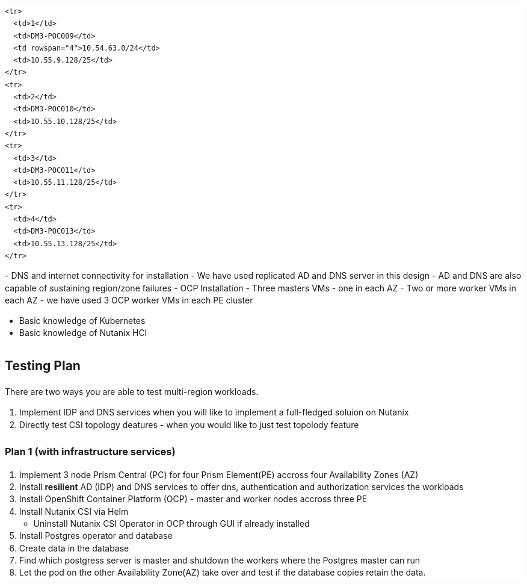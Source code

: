     <tr>
      <td>1</td>
      <td>DM3-POC009</td>
      <td rowspan="4">10.54.63.0/24</td>
      <td>10.55.9.128/25</td>
    </tr>
    <tr>
      <td>2</td>
      <td>DM3-POC010</td>
      <td>10.55.10.128/25</td>
    </tr>
    <tr>
      <td>3</td>
      <td>DM3-POC011</td>
      <td>10.55.11.128/25</td>
    </tr>
    <tr>
      <td>4</td>
      <td>DM3-POC013</td>
      <td>10.55.13.128/25</td>
    </tr>
  </tbody>
  </table>
- DNS and internet connectivity for installation 
  - We have used replicated AD and DNS server in this design
  - AD and DNS are also capable of sustaining region/zone failures
- OCP Installation 
  - Three masters VMs - one in each AZ 
  - Two or more worker VMs in each AZ - we have used 3 OCP worker VMs in each PE cluster

- Basic knowledge of Kubernetes
- Basic knowledge of Nutanix HCI



## Testing Plan

There are two ways you are able to test multi-region workloads.

1. Implement IDP and DNS services when you will like to implement a full-fledged soluion on Nutanix
2. Directly test CSI topology deatures - when you would like to just test topolody feature

### Plan 1 (with infrastructure services)

1. Implement 3 node Prism Central (PC) for four Prism Element(PE) accross four Availability Zones (AZ)
2. Install **resilient** AD (IDP) and DNS services to offer dns, authentication and authorization services the workloads 
3. Install OpenShift Container Platform (OCP) - master and worker nodes accross three PE
4. Install Nutanix CSI via Helm 
   - Uninstall Nutanix CSI Operator in OCP through GUI if already installed
5. Install Postgres operator and database
6. Create data in the database
7. Find which postgress server is master and shutdown the workers where the Postgres master can run
8. Let the pod on the other Availability Zone(AZ) take over and test if the database copies retain the data.
